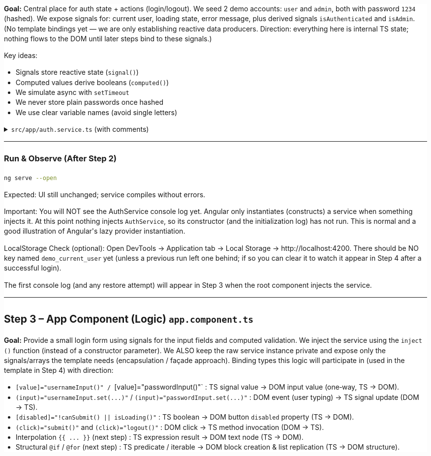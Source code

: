 **Goal:** Central place for auth state + actions (login/logout). We seed 2 demo accounts: `user` and `admin`, both with password `1234` (hashed). We expose signals for: current user, loading state, error message, plus derived signals `isAuthenticated` and `isAdmin`. (No template bindings yet — we are only establishing reactive data producers. Direction: everything here is internal TS state; nothing flows to the DOM until later steps bind to these signals.)

Key ideas:

- Signals store reactive state (`signal()`)
- Computed values derive booleans (`computed()`)
- We simulate async with `setTimeout`
- We never store plain passwords once hashed
- We use clear variable names (avoid single letters)

<details><summary><code>src/app/auth.service.ts</code> (with comments)</summary></details>

---

### Run & Observe (After Step 2)

```bash
ng serve --open
```

Expected: UI still unchanged; service compiles without errors.

Important: You will NOT see the AuthService console log yet. Angular only instantiates (constructs) a service when something injects it. At this point nothing injects `AuthService`, so its constructor (and the initialization log) has not run. This is normal and a good illustration of Angular's lazy provider instantiation.

LocalStorage Check (optional): Open DevTools → Application tab → Local Storage → http://localhost:4200. There should be NO key named `demo_current_user` yet (unless a previous run left one behind; if so you can clear it to watch it appear in Step 4 after a successful login).

The first console log (and any restore attempt) will appear in Step 3 when the root component injects the service.

---

## Step 3 – App Component (Logic) `app.component.ts`

**Goal:** Provide a small login form using signals for the input fields and computed validation. We inject the service using the `inject()` function (instead of a constructor parameter). We ALSO keep the raw service instance private and expose only the signals/arrays the template needs (encapsulation / façade approach). Binding types this logic will participate in (used in the template in Step 4) with direction:

- `[value]="usernameInput()" / `[value]="passwordInput()"` : TS signal value → DOM input value (one‑way, TS → DOM).
- `(input)="usernameInput.set(...)"` / `(input)="passwordInput.set(...)"` : DOM event (user typing) → TS signal update (DOM → TS).
- `[disabled]="!canSubmit() || isLoading()"` : TS boolean → DOM button `disabled` property (TS → DOM).
- `(click)="submit()"` and `(click)="logout()"` : DOM click → TS method invocation (DOM → TS).
- Interpolation `{{ ... }}` (next step) : TS expression result → DOM text node (TS → DOM).
- Structural `@if` / `@for` (next step) : TS predicate / iterable → DOM block creation & list replication (TS → DOM structure).

